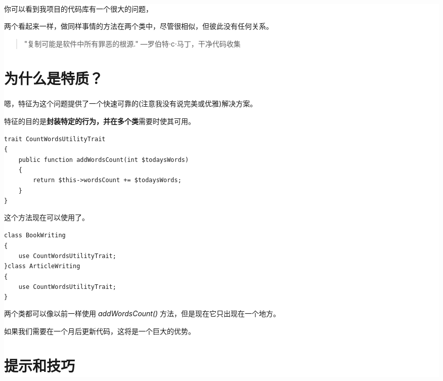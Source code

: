 你可以看到我项目的代码库有一个很大的问题，

两个看起来一样，做同样事情的方法在两个类中，尽管很相似，但彼此没有任何关系。

> "复制可能是软件中所有罪恶的根源."
> ―罗伯特·c·马丁，干净代码收集

# 为什么是特质？

嗯，特征为这个问题提供了一个快速可靠的(注意我没有说完美或优雅)解决方案。

特征的目的是**封装特定的行为，并在多个类**需要时使其可用。

```
trait CountWordsUtilityTrait
{ 
    public function addWordsCount(int $todaysWords)
    {
        return $this->wordsCount += $todaysWords;
    }
}
```

这个方法现在可以使用了。

```
class BookWriting 
{
    use CountWordsUtilityTrait;
}class ArticleWriting 
{
    use CountWordsUtilityTrait;
}
```

两个类都可以像以前一样使用 *addWordsCount()* 方法，但是现在它只出现在一个地方。

如果我们需要在一个月后更新代码，这将是一个巨大的优势。

# 提示和技巧
